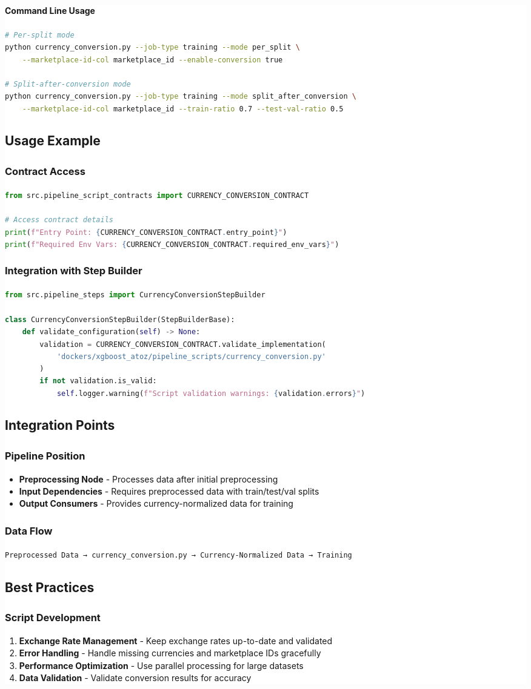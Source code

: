 #### Command Line Usage
```bash
# Per-split mode
python currency_conversion.py --job-type training --mode per_split \
    --marketplace-id-col marketplace_id --enable-conversion true

# Split-after-conversion mode
python currency_conversion.py --job-type training --mode split_after_conversion \
    --marketplace-id-col marketplace_id --train-ratio 0.7 --test-val-ratio 0.5
```

## Usage Example

### Contract Access
```python
from src.pipeline_script_contracts import CURRENCY_CONVERSION_CONTRACT

# Access contract details
print(f"Entry Point: {CURRENCY_CONVERSION_CONTRACT.entry_point}")
print(f"Required Env Vars: {CURRENCY_CONVERSION_CONTRACT.required_env_vars}")
```

### Integration with Step Builder
```python
from src.pipeline_steps import CurrencyConversionStepBuilder

class CurrencyConversionStepBuilder(StepBuilderBase):
    def validate_configuration(self) -> None:
        validation = CURRENCY_CONVERSION_CONTRACT.validate_implementation(
            'dockers/xgboost_atoz/pipeline_scripts/currency_conversion.py'
        )
        if not validation.is_valid:
            self.logger.warning(f"Script validation warnings: {validation.errors}")
```

## Integration Points

### Pipeline Position
- **Preprocessing Node** - Processes data after initial preprocessing
- **Input Dependencies** - Requires preprocessed data with train/test/val splits
- **Output Consumers** - Provides currency-normalized data for training

### Data Flow
```
Preprocessed Data → currency_conversion.py → Currency-Normalized Data → Training
```

## Best Practices

### Script Development
1. **Exchange Rate Management** - Keep exchange rates up-to-date and validated
2. **Error Handling** - Handle missing currencies and marketplace IDs gracefully
3. **Performance Optimization** - Use parallel processing for large datasets
4. **Data Validation** - Validate conversion results for accuracy
